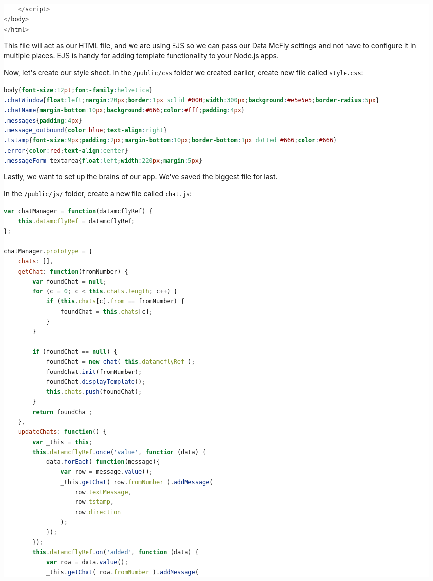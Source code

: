 ```javascript
	</script>
</body>
</html>
```

This file will act as our HTML file, and we are using EJS so we can pass our Data McFly settings and not have to configure it in multiple places. EJS is handy for adding template functionality to your Node.js apps.

Now, let's create our style sheet. In the `/public/css` folder we created earlier, create new file called `style.css`:

```css
body{font-size:12pt;font-family:helvetica}
.chatWindow{float:left;margin:20px;border:1px solid #000;width:300px;background:#e5e5e5;border-radius:5px}
.chatName{margin-bottom:10px;background:#666;color:#fff;padding:4px}
.messages{padding:4px}
.message_outbound{color:blue;text-align:right}
.tstamp{font-size:9px;padding:2px;margin-bottom:10px;border-bottom:1px dotted #666;color:#666}
.error{color:red;text-align:center}
.messageForm textarea{float:left;width:220px;margin:5px}
```

Lastly, we want to set up the brains of our app. We've saved the biggest file for last. 

In the `/public/js/` folder, create a new file called `chat.js`:

```javascript
var chatManager = function(datamcflyRef) {
	this.datamcflyRef = datamcflyRef;
};

chatManager.prototype = {
	chats: [], 
	getChat: function(fromNumber) {
		var foundChat = null;
		for (c = 0; c < this.chats.length; c++) {
			if (this.chats[c].from == fromNumber) {
				foundChat = this.chats[c];
			}
		}

		if (foundChat == null) {
			foundChat = new chat( this.datamcflyRef );
			foundChat.init(fromNumber);
			foundChat.displayTemplate();
			this.chats.push(foundChat);
		}
		return foundChat;
	},
	updateChats: function() {
		var _this = this;
		this.datamcflyRef.once('value', function (data) {
			data.forEach( function(message){					
				var row = message.value();
				_this.getChat( row.fromNumber ).addMessage(
					row.textMessage,
					row.tstamp,
					row.direction
				);
			});
		});
		this.datamcflyRef.on('added', function (data) {
			var row = data.value();
			_this.getChat( row.fromNumber ).addMessage(
```